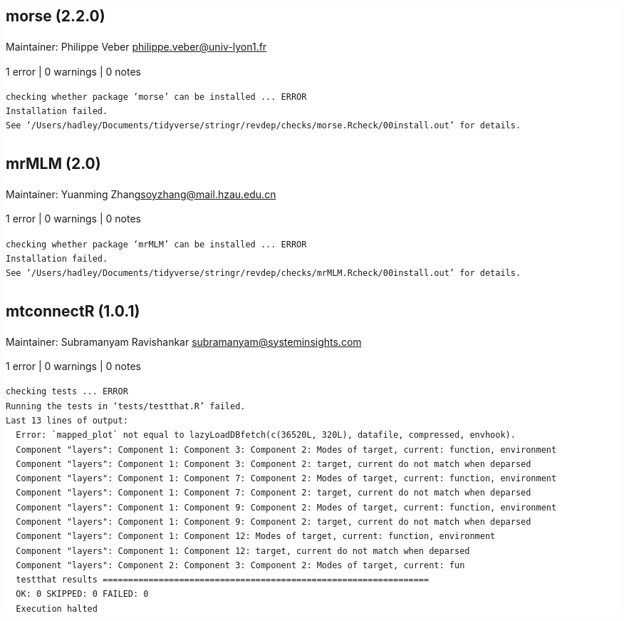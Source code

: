 ## morse (2.2.0)
Maintainer: Philippe Veber <philippe.veber@univ-lyon1.fr>

1 error  | 0 warnings | 0 notes

```
checking whether package ‘morse’ can be installed ... ERROR
Installation failed.
See ‘/Users/hadley/Documents/tidyverse/stringr/revdep/checks/morse.Rcheck/00install.out’ for details.
```

## mrMLM (2.0)
Maintainer: Yuanming Zhang<soyzhang@mail.hzau.edu.cn>

1 error  | 0 warnings | 0 notes

```
checking whether package ‘mrMLM’ can be installed ... ERROR
Installation failed.
See ‘/Users/hadley/Documents/tidyverse/stringr/revdep/checks/mrMLM.Rcheck/00install.out’ for details.
```

## mtconnectR (1.0.1)
Maintainer: Subramanyam Ravishankar <subramanyam@systeminsights.com>

1 error  | 0 warnings | 0 notes

```
checking tests ... ERROR
Running the tests in ‘tests/testthat.R’ failed.
Last 13 lines of output:
  Error: `mapped_plot` not equal to lazyLoadDBfetch(c(36520L, 320L), datafile, compressed, envhook).
  Component "layers": Component 1: Component 3: Component 2: Modes of target, current: function, environment
  Component "layers": Component 1: Component 3: Component 2: target, current do not match when deparsed
  Component "layers": Component 1: Component 7: Component 2: Modes of target, current: function, environment
  Component "layers": Component 1: Component 7: Component 2: target, current do not match when deparsed
  Component "layers": Component 1: Component 9: Component 2: Modes of target, current: function, environment
  Component "layers": Component 1: Component 9: Component 2: target, current do not match when deparsed
  Component "layers": Component 1: Component 12: Modes of target, current: function, environment
  Component "layers": Component 1: Component 12: target, current do not match when deparsed
  Component "layers": Component 2: Component 3: Component 2: Modes of target, current: fun
  testthat results ================================================================
  OK: 0 SKIPPED: 0 FAILED: 0
  Execution halted
```
